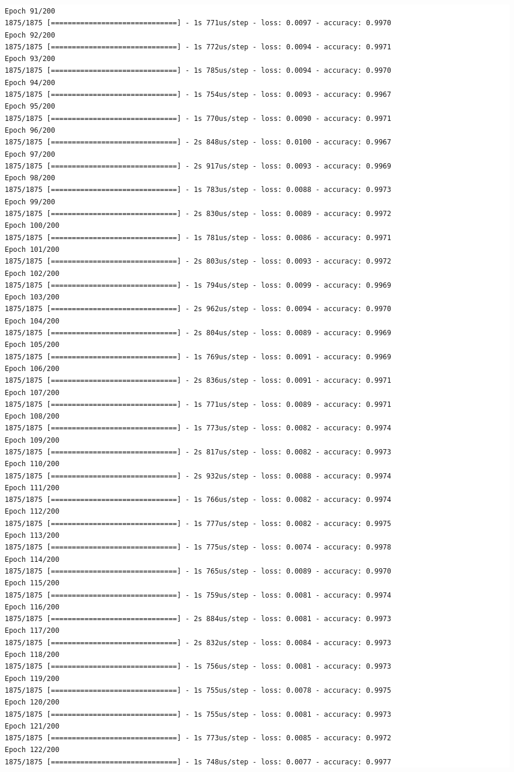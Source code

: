     Epoch 91/200
    1875/1875 [==============================] - 1s 771us/step - loss: 0.0097 - accuracy: 0.9970
    Epoch 92/200
    1875/1875 [==============================] - 1s 772us/step - loss: 0.0094 - accuracy: 0.9971
    Epoch 93/200
    1875/1875 [==============================] - 1s 785us/step - loss: 0.0094 - accuracy: 0.9970
    Epoch 94/200
    1875/1875 [==============================] - 1s 754us/step - loss: 0.0093 - accuracy: 0.9967
    Epoch 95/200
    1875/1875 [==============================] - 1s 770us/step - loss: 0.0090 - accuracy: 0.9971
    Epoch 96/200
    1875/1875 [==============================] - 2s 848us/step - loss: 0.0100 - accuracy: 0.9967
    Epoch 97/200
    1875/1875 [==============================] - 2s 917us/step - loss: 0.0093 - accuracy: 0.9969
    Epoch 98/200
    1875/1875 [==============================] - 1s 783us/step - loss: 0.0088 - accuracy: 0.9973
    Epoch 99/200
    1875/1875 [==============================] - 2s 830us/step - loss: 0.0089 - accuracy: 0.9972
    Epoch 100/200
    1875/1875 [==============================] - 1s 781us/step - loss: 0.0086 - accuracy: 0.9971
    Epoch 101/200
    1875/1875 [==============================] - 2s 803us/step - loss: 0.0093 - accuracy: 0.9972
    Epoch 102/200
    1875/1875 [==============================] - 1s 794us/step - loss: 0.0099 - accuracy: 0.9969
    Epoch 103/200
    1875/1875 [==============================] - 2s 962us/step - loss: 0.0094 - accuracy: 0.9970
    Epoch 104/200
    1875/1875 [==============================] - 2s 804us/step - loss: 0.0089 - accuracy: 0.9969
    Epoch 105/200
    1875/1875 [==============================] - 1s 769us/step - loss: 0.0091 - accuracy: 0.9969
    Epoch 106/200
    1875/1875 [==============================] - 2s 836us/step - loss: 0.0091 - accuracy: 0.9971
    Epoch 107/200
    1875/1875 [==============================] - 1s 771us/step - loss: 0.0089 - accuracy: 0.9971
    Epoch 108/200
    1875/1875 [==============================] - 1s 773us/step - loss: 0.0082 - accuracy: 0.9974
    Epoch 109/200
    1875/1875 [==============================] - 2s 817us/step - loss: 0.0082 - accuracy: 0.9973
    Epoch 110/200
    1875/1875 [==============================] - 2s 932us/step - loss: 0.0088 - accuracy: 0.9974
    Epoch 111/200
    1875/1875 [==============================] - 1s 766us/step - loss: 0.0082 - accuracy: 0.9974
    Epoch 112/200
    1875/1875 [==============================] - 1s 777us/step - loss: 0.0082 - accuracy: 0.9975
    Epoch 113/200
    1875/1875 [==============================] - 1s 775us/step - loss: 0.0074 - accuracy: 0.9978
    Epoch 114/200
    1875/1875 [==============================] - 1s 765us/step - loss: 0.0089 - accuracy: 0.9970
    Epoch 115/200
    1875/1875 [==============================] - 1s 759us/step - loss: 0.0081 - accuracy: 0.9974
    Epoch 116/200
    1875/1875 [==============================] - 2s 884us/step - loss: 0.0081 - accuracy: 0.9973
    Epoch 117/200
    1875/1875 [==============================] - 2s 832us/step - loss: 0.0084 - accuracy: 0.9973
    Epoch 118/200
    1875/1875 [==============================] - 1s 756us/step - loss: 0.0081 - accuracy: 0.9973
    Epoch 119/200
    1875/1875 [==============================] - 1s 755us/step - loss: 0.0078 - accuracy: 0.9975
    Epoch 120/200
    1875/1875 [==============================] - 1s 755us/step - loss: 0.0081 - accuracy: 0.9973
    Epoch 121/200
    1875/1875 [==============================] - 1s 773us/step - loss: 0.0085 - accuracy: 0.9972
    Epoch 122/200
    1875/1875 [==============================] - 1s 748us/step - loss: 0.0077 - accuracy: 0.9977